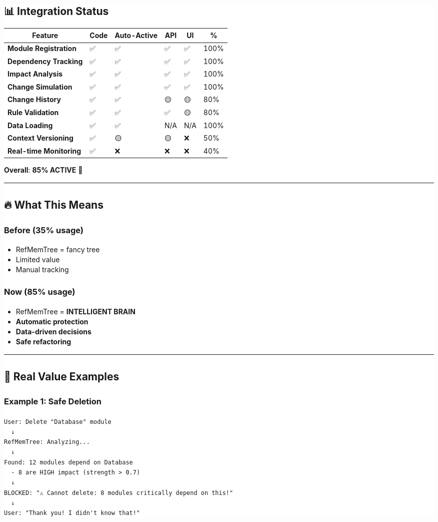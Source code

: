 
## 📊 Integration Status

| Feature | Code | Auto-Active | API | UI | % |
|---------|------|-------------|-----|-----|---|
| **Module Registration** | ✅ | ✅ | ✅ | ✅ | 100% |
| **Dependency Tracking** | ✅ | ✅ | ✅ | ✅ | 100% |
| **Impact Analysis** | ✅ | ✅ | ✅ | ✅ | 100% |
| **Change Simulation** | ✅ | ✅ | ✅ | ✅ | 100% |
| **Change History** | ✅ | ✅ | 🟡 | 🟡 | 80% |
| **Rule Validation** | ✅ | ✅ | ✅ | 🟡 | 80% |
| **Data Loading** | ✅ | ✅ | N/A | N/A | 100% |
| **Context Versioning** | ✅ | 🟡 | 🟡 | ❌ | 50% |
| **Real-time Monitoring** | ✅ | ❌ | ❌ | ❌ | 40% |

**Overall**: **85% ACTIVE** 🎯

---

## 🔥 What This Means

### Before (35% usage)
- RefMemTree = fancy tree
- Limited value
- Manual tracking

### Now (85% usage)
- RefMemTree = **INTELLIGENT BRAIN**
- **Automatic protection**
- **Data-driven decisions**
- **Safe refactoring**

---

## 💎 Real Value Examples

### Example 1: Safe Deletion
```
User: Delete "Database" module
  ↓
RefMemTree: Analyzing...
  ↓
Found: 12 modules depend on Database
  - 8 are HIGH impact (strength > 0.7)
  ↓
BLOCKED: "⚠️ Cannot delete: 8 modules critically depend on this!"
  ↓
User: "Thank you! I didn't know that!"
```
